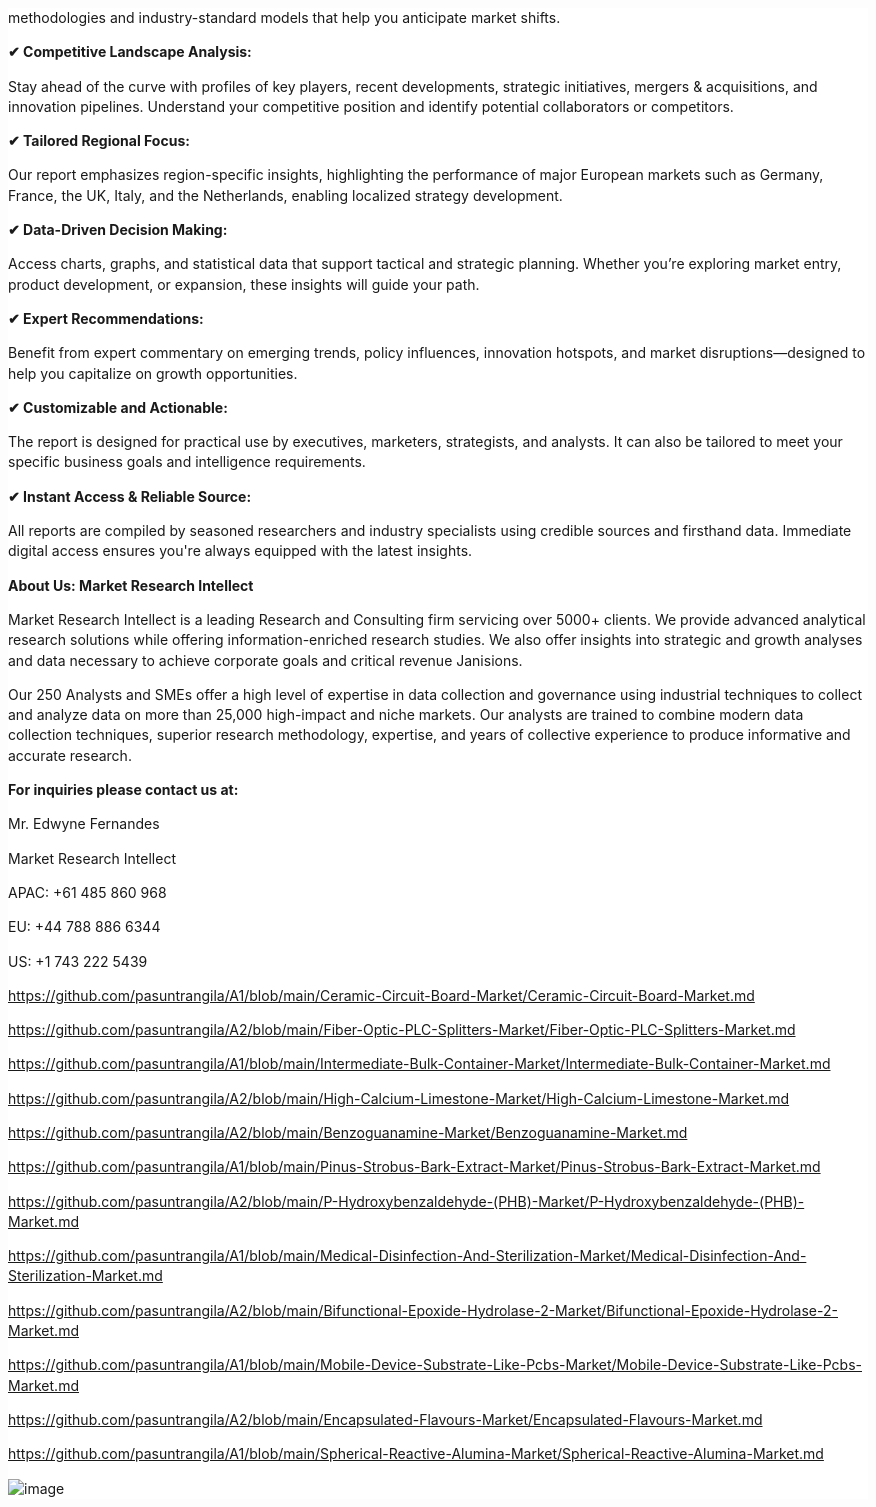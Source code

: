 methodologies and industry-standard models that help you anticipate market shifts.</p><p><strong>✔ Competitive Landscape Analysis:</strong></p><p>Stay ahead of the curve with profiles of key players, recent developments, strategic initiatives, mergers &amp; acquisitions, and innovation pipelines. Understand your competitive position and identify potential collaborators or competitors.</p><p><strong>✔ Tailored Regional Focus:</strong></p><p>Our report emphasizes region-specific insights, highlighting the performance of major European markets such as Germany, France, the UK, Italy, and the Netherlands, enabling localized strategy development.</p><p><strong>✔ Data-Driven Decision Making:</strong></p><p>Access charts, graphs, and statistical data that support tactical and strategic planning. Whether you&rsquo;re exploring market entry, product development, or expansion, these insights will guide your path.</p><p><strong>✔ Expert Recommendations:</strong></p><p>Benefit from expert commentary on emerging trends, policy influences, innovation hotspots, and market disruptions&mdash;designed to help you capitalize on growth opportunities.</p><p><strong>✔ Customizable and Actionable:</strong></p><p>The report is designed for practical use by executives, marketers, strategists, and analysts. It can also be tailored to meet your specific business goals and intelligence requirements.</p><p><strong>✔ Instant Access &amp; Reliable Source:</strong></p><p>All reports are compiled by seasoned researchers and industry specialists using credible sources and firsthand data. Immediate digital access ensures you're always equipped with the latest insights.</p><p><strong><span class="font-[700]">About Us: Market Research Intellect</span></strong></p><p><span class="">Market Research Intellect is a leading Research and Consulting firm servicing over 5000+ clients. We provide advanced analytical research solutions while offering information-enriched research studies.&nbsp;</span>We also offer insights into strategic and growth analyses and data necessary to achieve corporate goals and critical revenue Janisions.</p><p><span class="">Our 250 Analysts and SMEs offer a high level of expertise in data collection and governance using industrial techniques to collect and analyze data on more than 25,000 high-impact and niche markets. Our analysts are trained to combine modern data collection techniques, superior research methodology, expertise, and years of collective experience to produce informative and accurate research.</span></p><p><strong>For inquiries please contact us at:</strong></p><p>Mr. Edwyne Fernandes</p><p>Market Research Intellect</p><p>APAC: +61 485 860 968</p><p>EU: +44 788 886 6344</p><p>US: +1 743 222 5439</p><p><a href="https://github.com/pasuntrangila/A1/blob/main/Ceramic-Circuit-Board-Market/Ceramic-Circuit-Board-Market.md">https://github.com/pasuntrangila/A1/blob/main/Ceramic-Circuit-Board-Market/Ceramic-Circuit-Board-Market.md</a></p><p><a href="https://github.com/pasuntrangila/A2/blob/main/Fiber-Optic-PLC-Splitters-Market/Fiber-Optic-PLC-Splitters-Market.md">https://github.com/pasuntrangila/A2/blob/main/Fiber-Optic-PLC-Splitters-Market/Fiber-Optic-PLC-Splitters-Market.md</a></p><p><a href="https://github.com/pasuntrangila/A1/blob/main/Intermediate-Bulk-Container-Market/Intermediate-Bulk-Container-Market.md">https://github.com/pasuntrangila/A1/blob/main/Intermediate-Bulk-Container-Market/Intermediate-Bulk-Container-Market.md</a></p><p><a href="https://github.com/pasuntrangila/A2/blob/main/High-Calcium-Limestone-Market/High-Calcium-Limestone-Market.md">https://github.com/pasuntrangila/A2/blob/main/High-Calcium-Limestone-Market/High-Calcium-Limestone-Market.md</a></p><p><a href="https://github.com/pasuntrangila/A2/blob/main/Benzoguanamine-Market/Benzoguanamine-Market.md">https://github.com/pasuntrangila/A2/blob/main/Benzoguanamine-Market/Benzoguanamine-Market.md</a></p><p><a href="https://github.com/pasuntrangila/A1/blob/main/Pinus-Strobus-Bark-Extract-Market/Pinus-Strobus-Bark-Extract-Market.md">https://github.com/pasuntrangila/A1/blob/main/Pinus-Strobus-Bark-Extract-Market/Pinus-Strobus-Bark-Extract-Market.md</a></p><p><a href="https://github.com/pasuntrangila/A2/blob/main/P-Hydroxybenzaldehyde-(PHB)-Market/P-Hydroxybenzaldehyde-(PHB)-Market.md">https://github.com/pasuntrangila/A2/blob/main/P-Hydroxybenzaldehyde-(PHB)-Market/P-Hydroxybenzaldehyde-(PHB)-Market.md</a></p><p><a href="https://github.com/pasuntrangila/A1/blob/main/Medical-Disinfection-And-Sterilization-Market/Medical-Disinfection-And-Sterilization-Market.md">https://github.com/pasuntrangila/A1/blob/main/Medical-Disinfection-And-Sterilization-Market/Medical-Disinfection-And-Sterilization-Market.md</a></p><p><a href="https://github.com/pasuntrangila/A2/blob/main/Bifunctional-Epoxide-Hydrolase-2-Market/Bifunctional-Epoxide-Hydrolase-2-Market.md">https://github.com/pasuntrangila/A2/blob/main/Bifunctional-Epoxide-Hydrolase-2-Market/Bifunctional-Epoxide-Hydrolase-2-Market.md</a></p><p><a href="https://github.com/pasuntrangila/A1/blob/main/Mobile-Device-Substrate-Like-Pcbs-Market/Mobile-Device-Substrate-Like-Pcbs-Market.md">https://github.com/pasuntrangila/A1/blob/main/Mobile-Device-Substrate-Like-Pcbs-Market/Mobile-Device-Substrate-Like-Pcbs-Market.md</a></p><p><a href="https://github.com/pasuntrangila/A2/blob/main/Encapsulated-Flavours-Market/Encapsulated-Flavours-Market.md">https://github.com/pasuntrangila/A2/blob/main/Encapsulated-Flavours-Market/Encapsulated-Flavours-Market.md</a></p><p><a href="https://github.com/pasuntrangila/A1/blob/main/Spherical-Reactive-Alumina-Market/Spherical-Reactive-Alumina-Market.md">https://github.com/pasuntrangila/A1/blob/main/Spherical-Reactive-Alumina-Market/Spherical-Reactive-Alumina-Market.md</a></p>
![image](https://github.com/user-attachments/assets/83641686-e41d-46a0-b49d-ad5ddc6570a3)
